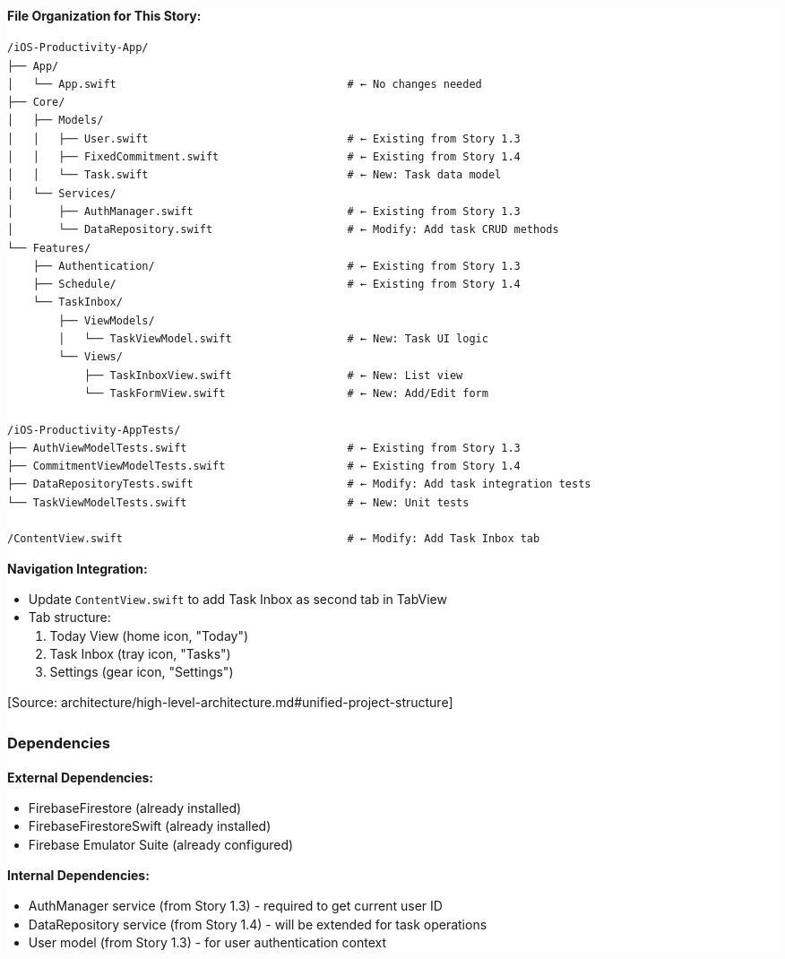 **File Organization for This Story:**
```
/iOS-Productivity-App/
├── App/
│   └── App.swift                                    # ← No changes needed
├── Core/
│   ├── Models/
│   │   ├── User.swift                               # ← Existing from Story 1.3
│   │   ├── FixedCommitment.swift                    # ← Existing from Story 1.4
│   │   └── Task.swift                               # ← New: Task data model
│   └── Services/
│       ├── AuthManager.swift                        # ← Existing from Story 1.3
│       └── DataRepository.swift                     # ← Modify: Add task CRUD methods
└── Features/
    ├── Authentication/                              # ← Existing from Story 1.3
    ├── Schedule/                                    # ← Existing from Story 1.4
    └── TaskInbox/
        ├── ViewModels/
        │   └── TaskViewModel.swift                  # ← New: Task UI logic
        └── Views/
            ├── TaskInboxView.swift                  # ← New: List view
            └── TaskFormView.swift                   # ← New: Add/Edit form

/iOS-Productivity-AppTests/
├── AuthViewModelTests.swift                         # ← Existing from Story 1.3
├── CommitmentViewModelTests.swift                   # ← Existing from Story 1.4
├── DataRepositoryTests.swift                        # ← Modify: Add task integration tests
└── TaskViewModelTests.swift                         # ← New: Unit tests

/ContentView.swift                                   # ← Modify: Add Task Inbox tab
```

**Navigation Integration:**
- Update `ContentView.swift` to add Task Inbox as second tab in TabView
- Tab structure:
  1. Today View (home icon, "Today")
  2. Task Inbox (tray icon, "Tasks")
  3. Settings (gear icon, "Settings")

[Source: architecture/high-level-architecture.md#unified-project-structure]

### Dependencies

**External Dependencies:**
- FirebaseFirestore (already installed)
- FirebaseFirestoreSwift (already installed)
- Firebase Emulator Suite (already configured)

**Internal Dependencies:**
- AuthManager service (from Story 1.3) - required to get current user ID
- DataRepository service (from Story 1.4) - will be extended for task operations
- User model (from Story 1.3) - for user authentication context
